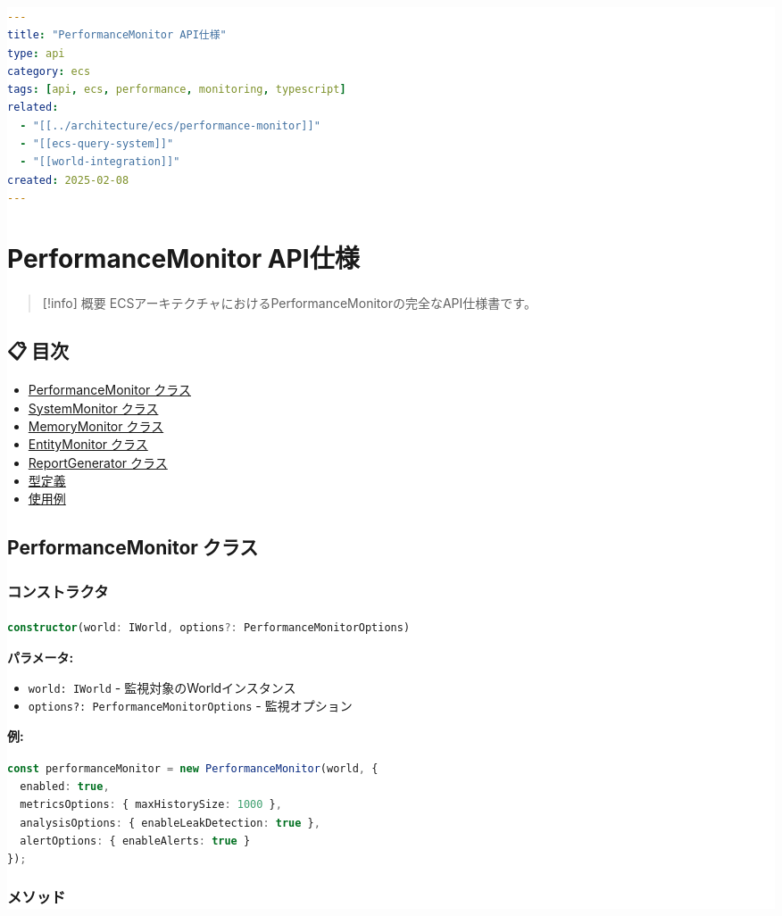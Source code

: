```yaml
---
title: "PerformanceMonitor API仕様"
type: api
category: ecs
tags: [api, ecs, performance, monitoring, typescript]
related:
  - "[[../architecture/ecs/performance-monitor]]"
  - "[[ecs-query-system]]"
  - "[[world-integration]]"
created: 2025-02-08
---
```


# PerformanceMonitor API仕様

> [!info] 概要
> ECSアーキテクチャにおけるPerformanceMonitorの完全なAPI仕様書です。

## 📋 目次

- [PerformanceMonitor クラス](#performancemonitor-クラス)
- [SystemMonitor クラス](#systemmonitor-クラス)
- [MemoryMonitor クラス](#memorymonitor-クラス)
- [EntityMonitor クラス](#entitymonitor-クラス)
- [ReportGenerator クラス](#reportgenerator-クラス)
- [型定義](#型定義)
- [使用例](#使用例)

## PerformanceMonitor クラス

### コンストラクタ

```typescript
constructor(world: IWorld, options?: PerformanceMonitorOptions)
```

**パラメータ:**
- `world: IWorld` - 監視対象のWorldインスタンス
- `options?: PerformanceMonitorOptions` - 監視オプション

**例:**
```typescript
const performanceMonitor = new PerformanceMonitor(world, {
  enabled: true,
  metricsOptions: { maxHistorySize: 1000 },
  analysisOptions: { enableLeakDetection: true },
  alertOptions: { enableAlerts: true }
});
```

### メソッド
